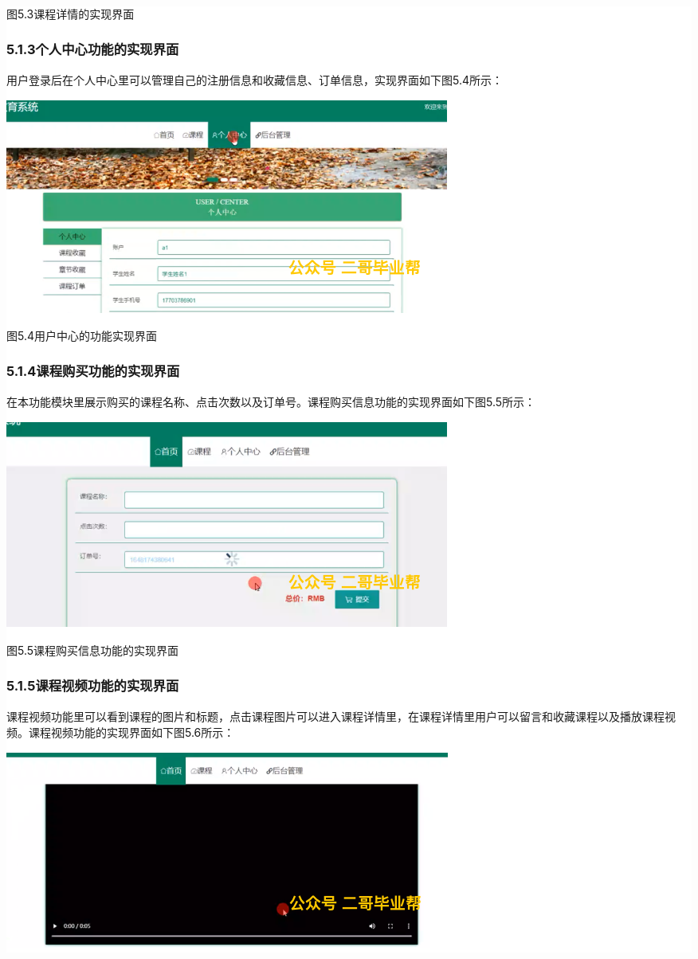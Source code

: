 
图5.3课程详情的实现界面
### 5.1.3个人中心功能的实现界面
用户登录后在个人中心里可以管理自己的注册信息和收藏信息、订单信息，实现界面如下图5.4所示：

![](/md/blog.028.png)

图5.4用户中心的功能实现界面
### 5.1.4课程购买功能的实现界面
在本功能模块里展示购买的课程名称、点击次数以及订单号。课程购买信息功能的实现界面如下图5.5所示：

![](/md/blog.029.png)

图5.5课程购买信息功能的实现界面
### 5.1.5课程视频功能的实现界面
课程视频功能里可以看到课程的图片和标题，点击课程图片可以进入课程详情里，在课程详情里用户可以留言和收藏课程以及播放课程视频。课程视频功能的实现界面如下图5.6所示：

![](/md/blog.030.png)
